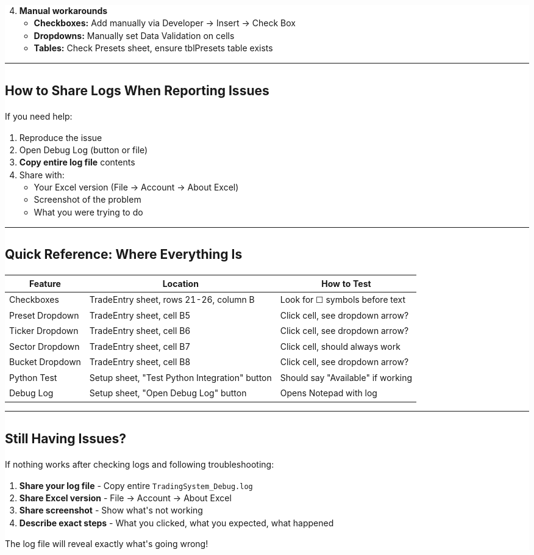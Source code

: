 4. **Manual workarounds**
   - **Checkboxes:** Add manually via Developer → Insert → Check Box
   - **Dropdowns:** Manually set Data Validation on cells
   - **Tables:** Check Presets sheet, ensure tblPresets table exists

---

## How to Share Logs When Reporting Issues

If you need help:

1. Reproduce the issue
2. Open Debug Log (button or file)
3. **Copy entire log file** contents
4. Share with:
   - Your Excel version (File → Account → About Excel)
   - Screenshot of the problem
   - What you were trying to do

---

## Quick Reference: Where Everything Is

| Feature | Location | How to Test |
|---------|----------|-------------|
| Checkboxes | TradeEntry sheet, rows 21-26, column B | Look for ☐ symbols before text |
| Preset Dropdown | TradeEntry sheet, cell B5 | Click cell, see dropdown arrow? |
| Ticker Dropdown | TradeEntry sheet, cell B6 | Click cell, see dropdown arrow? |
| Sector Dropdown | TradeEntry sheet, cell B7 | Click cell, should always work |
| Bucket Dropdown | TradeEntry sheet, cell B8 | Click cell, see dropdown arrow? |
| Python Test | Setup sheet, "Test Python Integration" button | Should say "Available" if working |
| Debug Log | Setup sheet, "Open Debug Log" button | Opens Notepad with log |

---

## Still Having Issues?

If nothing works after checking logs and following troubleshooting:

1. **Share your log file** - Copy entire `TradingSystem_Debug.log`
2. **Share Excel version** - File → Account → About Excel
3. **Share screenshot** - Show what's not working
4. **Describe exact steps** - What you clicked, what you expected, what happened

The log file will reveal exactly what's going wrong!
